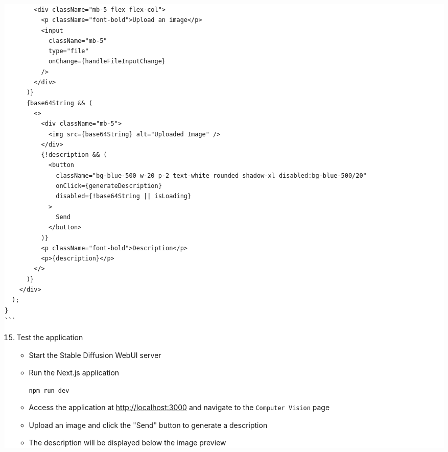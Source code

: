             <div className="mb-5 flex flex-col">
              <p className="font-bold">Upload an image</p>
              <input
                className="mb-5"
                type="file"
                onChange={handleFileInputChange}
              />
            </div>
          )}
          {base64String && (
            <>
              <div className="mb-5">
                <img src={base64String} alt="Uploaded Image" />
              </div>
              {!description && (
                <button
                  className="bg-blue-500 w-20 p-2 text-white rounded shadow-xl disabled:bg-blue-500/20"
                  onClick={generateDescription}
                  disabled={!base64String || isLoading}
                >
                  Send
                </button>
              )}
              <p className="font-bold">Description</p>
              <p>{description}</p>
            </>
          )}
        </div>
      );
    }
    ```

15. Test the application

    - Start the Stable Diffusion WebUI server

    - Run the Next.js application

      ```bash
      npm run dev
      ```

    - Access the application at <http://localhost:3000> and navigate to the `Computer Vision` page

    - Upload an image and click the "Send" button to generate a description

    - The description will be displayed below the image preview
